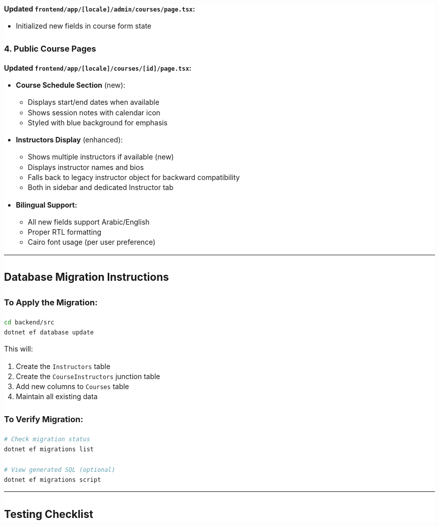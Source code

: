 **Updated `frontend/app/[locale]/admin/courses/page.tsx`:**
- Initialized new fields in course form state

### 4. Public Course Pages

**Updated `frontend/app/[locale]/courses/[id]/page.tsx`:**
- **Course Schedule Section** (new):
  - Displays start/end dates when available
  - Shows session notes with calendar icon
  - Styled with blue background for emphasis
  
- **Instructors Display** (enhanced):
  - Shows multiple instructors if available (new)
  - Displays instructor names and bios
  - Falls back to legacy instructor object for backward compatibility
  - Both in sidebar and dedicated Instructor tab
  
- **Bilingual Support:**
  - All new fields support Arabic/English
  - Proper RTL formatting
  - Cairo font usage (per user preference)

---

## Database Migration Instructions

### To Apply the Migration:

```bash
cd backend/src
dotnet ef database update
```

This will:
1. Create the `Instructors` table
2. Create the `CourseInstructors` junction table
3. Add new columns to `Courses` table
4. Maintain all existing data

### To Verify Migration:

```bash
# Check migration status
dotnet ef migrations list

# View generated SQL (optional)
dotnet ef migrations script
```

---

## Testing Checklist
